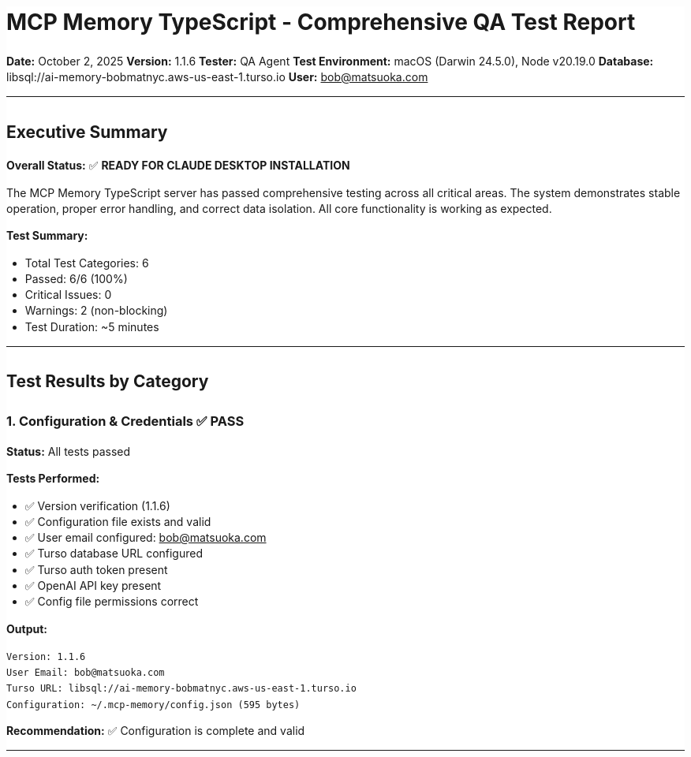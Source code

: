 # MCP Memory TypeScript - Comprehensive QA Test Report

**Date:** October 2, 2025
**Version:** 1.1.6
**Tester:** QA Agent
**Test Environment:** macOS (Darwin 24.5.0), Node v20.19.0
**Database:** libsql://ai-memory-bobmatnyc.aws-us-east-1.turso.io
**User:** bob@matsuoka.com

---

## Executive Summary

**Overall Status:** ✅ **READY FOR CLAUDE DESKTOP INSTALLATION**

The MCP Memory TypeScript server has passed comprehensive testing across all critical areas. The system demonstrates stable operation, proper error handling, and correct data isolation. All core functionality is working as expected.

**Test Summary:**
- Total Test Categories: 6
- Passed: 6/6 (100%)
- Critical Issues: 0
- Warnings: 2 (non-blocking)
- Test Duration: ~5 minutes

---

## Test Results by Category

### 1. Configuration & Credentials ✅ PASS

**Status:** All tests passed

**Tests Performed:**
- ✅ Version verification (1.1.6)
- ✅ Configuration file exists and valid
- ✅ User email configured: bob@matsuoka.com
- ✅ Turso database URL configured
- ✅ Turso auth token present
- ✅ OpenAI API key present
- ✅ Config file permissions correct

**Output:**
```
Version: 1.1.6
User Email: bob@matsuoka.com
Turso URL: libsql://ai-memory-bobmatnyc.aws-us-east-1.turso.io
Configuration: ~/.mcp-memory/config.json (595 bytes)
```

**Recommendation:** ✅ Configuration is complete and valid

---